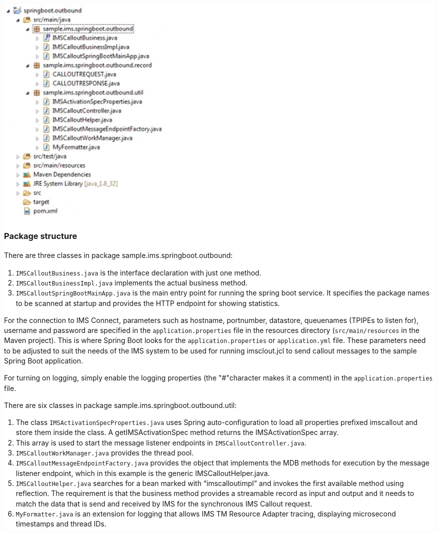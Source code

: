 ![project_tree](./media/projecttree_mdb.jpg)

### Package structure
There are three classes in package sample.ims.springboot.outbound:

1. `IMSCalloutBusiness.java` is the interface declaration with just one method.
2. `IMSCalloutBusinessImpl.java` implements the actual business method. 
3. `IMSCalloutSpringBootMainApp.java` is the main entry point for running the spring boot service. It specifies the package names to be scanned at startup and provides the HTTP endpoint for showing statistics. 
  
For the connection to IMS Connect, parameters such as hostname, portnumber, datastore, queuenames (TPIPEs to listen for), username and password are specified in the `application.properties` file in the resources directory (`src/main/resources` in the Maven project). This is where Spring Boot looks for the `application.properties` or `application.yml` file. These parameters need to be adjusted to suit the needs of the IMS system to be used for running imsclout.jcl to send callout messages to the sample Spring Boot application.

For turning on logging, simply enable the logging properties (the "#"character makes it a comment) in the `application.properties` file.

There are six classes in package sample.ims.springboot.outbound.util:

1.	The class `IMSActivationSpecProperties.java` uses Spring auto-configuration to load all properties prefixed imscallout and store them inside the class. A getIMSActivationSpec method returns the IMSActivationSpec array.
2.	This array is used to start the message listener endpoints in `IMSCalloutController.java`. 
3.	`IMSCalloutWorkManager.java` provides the thread pool.
4.	`IMSCalloutMessageEndpointFactory.java` provides the object that implements the MDB methods for execution by the message listener endpoint, which in this example is the generic IMSCalloutHelper.java. 
5.	`IMSCalloutHelper.java` searches for a bean marked with “imscalloutimpl” and invokes the first available method using reflection. The requirement is that the business method provides a streamable record as input and output and it needs to match the data that is send and received by IMS for the synchronous IMS Callout request. 
6.	`MyFormatter.java` is an extension for logging that allows IMS TM Resource Adapter tracing, displaying microsecond timestamps and thread IDs.
